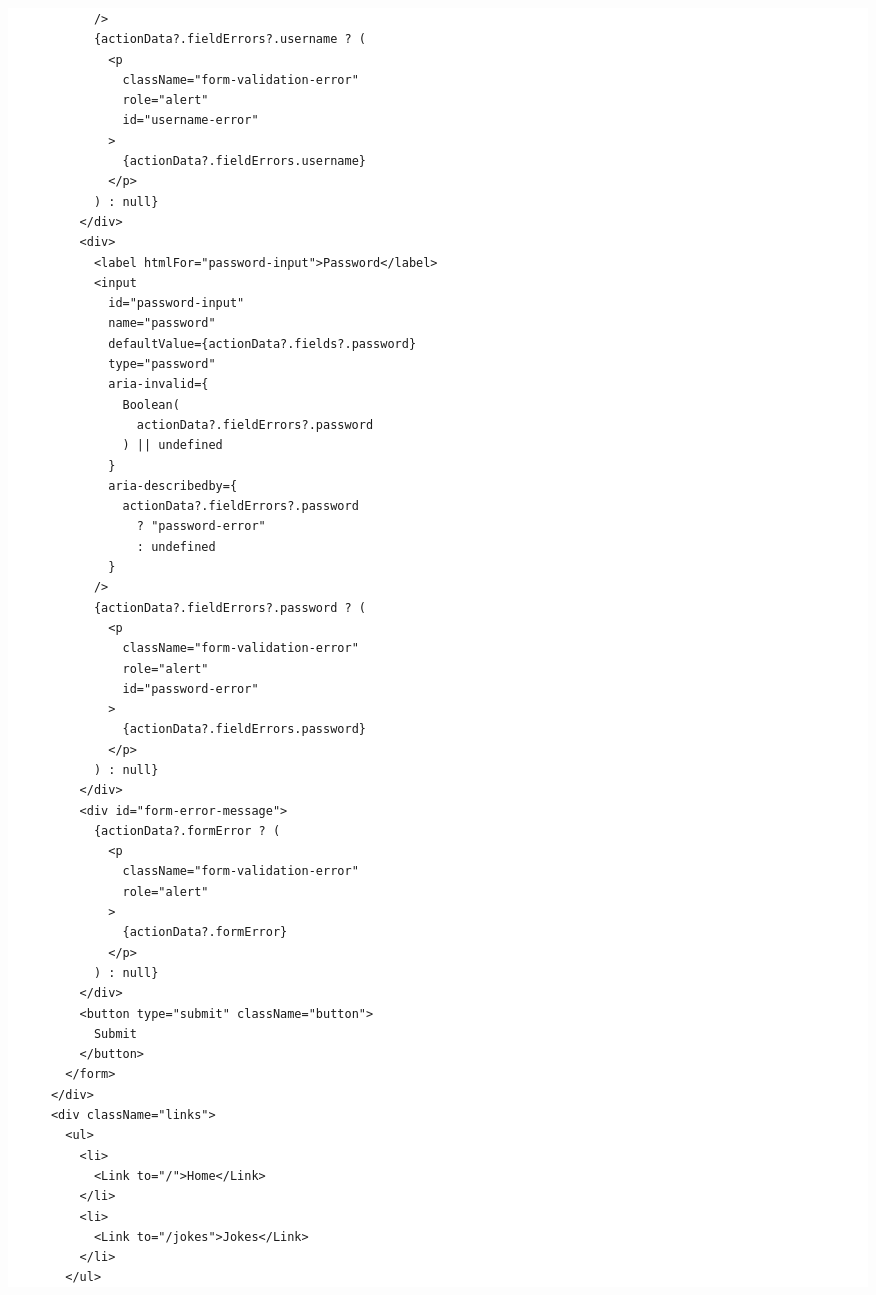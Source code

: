 ```tsx filename=app/routes/login.tsx
            />
            {actionData?.fieldErrors?.username ? (
              <p
                className="form-validation-error"
                role="alert"
                id="username-error"
              >
                {actionData?.fieldErrors.username}
              </p>
            ) : null}
          </div>
          <div>
            <label htmlFor="password-input">Password</label>
            <input
              id="password-input"
              name="password"
              defaultValue={actionData?.fields?.password}
              type="password"
              aria-invalid={
                Boolean(
                  actionData?.fieldErrors?.password
                ) || undefined
              }
              aria-describedby={
                actionData?.fieldErrors?.password
                  ? "password-error"
                  : undefined
              }
            />
            {actionData?.fieldErrors?.password ? (
              <p
                className="form-validation-error"
                role="alert"
                id="password-error"
              >
                {actionData?.fieldErrors.password}
              </p>
            ) : null}
          </div>
          <div id="form-error-message">
            {actionData?.formError ? (
              <p
                className="form-validation-error"
                role="alert"
              >
                {actionData?.formError}
              </p>
            ) : null}
          </div>
          <button type="submit" className="button">
            Submit
          </button>
        </form>
      </div>
      <div className="links">
        <ul>
          <li>
            <Link to="/">Home</Link>
          </li>
          <li>
            <Link to="/jokes">Jokes</Link>
          </li>
        </ul>
```